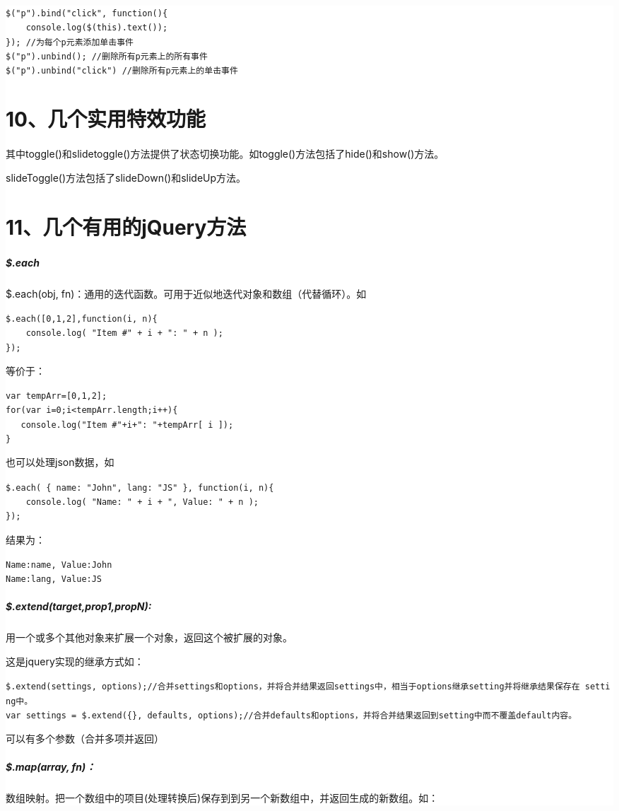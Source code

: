     $("p").bind("click", function(){
        console.log($(this).text());
    }); //为每个p元素添加单击事件
    $("p").unbind(); //删除所有p元素上的所有事件
    $("p").unbind("click") //删除所有p元素上的单击事件


# 10、几个实用特效功能

其中toggle()和slidetoggle()方法提供了状态切换功能。如toggle()方法包括了hide()和show()方法。

slideToggle()方法包括了slideDown()和slideUp方法。

# 11、几个有用的jQuery方法

##### $.each
 
$.each(obj, fn)：通用的迭代函数。可用于近似地迭代对象和数组（代替循环）。如
    
    $.each([0,1,2],function(i, n){
        console.log( "Item #" + i + ": " + n ); 
    });
    
等价于：

    var tempArr=[0,1,2];
    for(var i=0;i<tempArr.length;i++){
       console.log("Item #"+i+": "+tempArr[ i ]);
    }
    
也可以处理json数据，如

    $.each( { name: "John", lang: "JS" }, function(i, n){ 
        console.log( "Name: " + i + ", Value: " + n ); 
    });
    
结果为：

    Name:name, Value:John
    Name:lang, Value:JS

##### $.extend(target,prop1,propN):

用一个或多个其他对象来扩展一个对象，返回这个被扩展的对象。

这是jquery实现的继承方式如：

    $.extend(settings, options);//合并settings和options，并将合并结果返回settings中，相当于options继承setting并将继承结果保存在 setting中。
    var settings = $.extend({}, defaults, options);//合并defaults和options，并将合并结果返回到setting中而不覆盖default内容。

可以有多个参数（合并多项并返回）

##### $.map(array, fn)：

数组映射。把一个数组中的项目(处理转换后)保存到到另一个新数组中，并返回生成的新数组。如：
